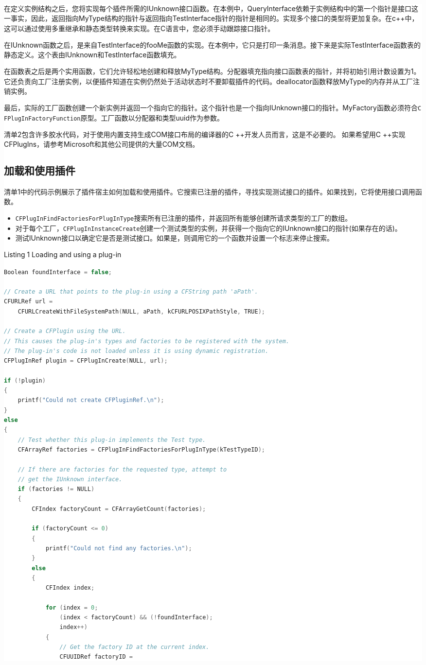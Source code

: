 在定义实例结构之后，您将实现每个插件所需的IUnknown接口函数。在本例中，QueryInterface依赖于实例结构中的第一个指针是接口这一事实，因此，返回指向MyType结构的指针与返回指向TestInterface指针的指针是相同的。实现多个接口的类型将更加复杂。在c++中，这可以通过使用多重继承和静态类型转换来实现。在C语言中，您必须手动跟踪接口指针。

在IUnknown函数之后，是来自TestInterface的fooMe函数的实现。在本例中，它只是打印一条消息。接下来是实际TestInterface函数表的静态定义。这个表由IUnknown和TestInterface函数填充。

在函数表之后是两个实用函数，它们允许轻松地创建和释放MyType结构。分配器填充指向接口函数表的指针，并将初始引用计数设置为1。它还负责向工厂注册实例，以便插件知道在实例仍然处于活动状态时不要卸载插件的代码。deallocator函数释放MyType的内存并从工厂注销实例。


最后，实际的工厂函数创建一个新实例并返回一个指向它的指针。这个指针也是一个指向IUnknown接口的指针。MyFactory函数必须符合`CFPlugInFactoryFunction`原型。工厂函数以分配器和类型uuid作为参数。

清单2包含许多胶水代码，对于使用内置支持生成COM接口布局的编译器的C ++开发人员而言，这是不必要的。 如果希望用C ++实现CFPlugIns，请参考Microsoft和其他公司提供的大量COM文档。

## 加载和使用插件

清单1中的代码示例展示了插件宿主如何加载和使用插件。它搜索已注册的插件，寻找实现测试接口的插件。如果找到，它将使用接口调用函数。

- `CFPlugInFindFactoriesForPlugInType`搜索所有已注册的插件，并返回所有能够创建所请求类型的工厂的数组。
- 对于每个工厂，`CFPlugInInstanceCreate`创建一个测试类型的实例，并获得一个指向它的IUnknown接口的指针(如果存在的话)。
- 测试IUnknown接口以确定它是否是测试接口。如果是，则调用它的一个函数并设置一个标志来停止搜索。

Listing 1  Loading and using a plug-in

```c++
Boolean foundInterface = false;
 
// Create a URL that points to the plug-in using a CFString path 'aPath'.
CFURLRef url =
    CFURLCreateWithFileSystemPath(NULL, aPath, kCFURLPOSIXPathStyle, TRUE);
 
// Create a CFPlugin using the URL.
// This causes the plug-in's types and factories to be registered with the system.
// The plug-in's code is not loaded unless it is using dynamic registration.
CFPlugInRef plugin = CFPlugInCreate(NULL, url);
 
if (!plugin)
{
    printf("Could not create CFPluginRef.\n");
}
else
{
    // Test whether this plug-in implements the Test type.
    CFArrayRef factories = CFPlugInFindFactoriesForPlugInType(kTestTypeID);
 
    // If there are factories for the requested type, attempt to
    // get the IUnknown interface.
    if (factories != NULL)
    {
        CFIndex factoryCount = CFArrayGetCount(factories);
 
        if (factoryCount <= 0)
        {
            printf("Could not find any factories.\n");
        }
        else
        {
            CFIndex index;
 
            for (index = 0;
                (index < factoryCount) && (!foundInterface);
                index++)
            {
                // Get the factory ID at the current index.
                CFUUIDRef factoryID =
```